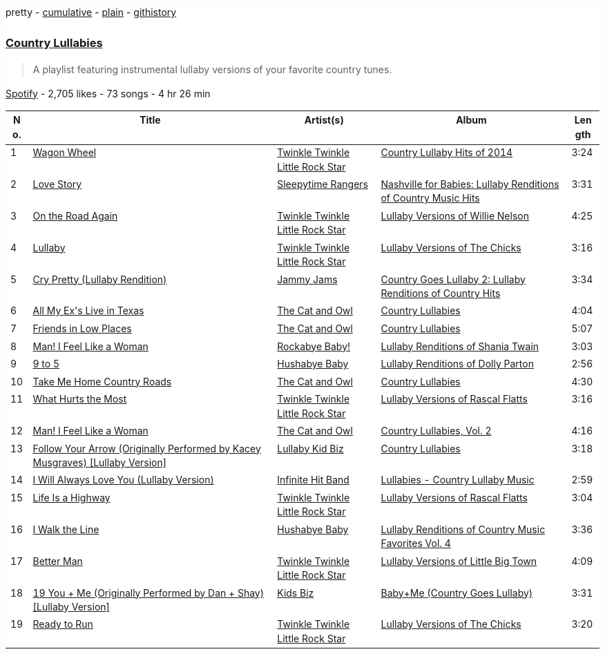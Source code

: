 pretty - [cumulative](/playlists/cumulative/37i9dQZF1DX6e85hOkilRL.md) - [plain](/playlists/plain/37i9dQZF1DX6e85hOkilRL) - [githistory](https://github.githistory.xyz/mackorone/spotify-playlist-archive/blob/main/playlists/plain/37i9dQZF1DX6e85hOkilRL)

### [Country Lullabies](https://open.spotify.com/playlist/37i9dQZF1DX6e85hOkilRL)

> A playlist featuring instrumental lullaby versions of your favorite country tunes.

[Spotify](https://open.spotify.com/user/spotify) - 2,705 likes - 73 songs - 4 hr 26 min

| No. | Title | Artist(s) | Album | Length |
|---|---|---|---|---|
| 1 | [Wagon Wheel](https://open.spotify.com/track/3ZZQyxEyuEXMKKCG1dw1mL) | [Twinkle Twinkle Little Rock Star](https://open.spotify.com/artist/3mGCLimuzOdod4Lnegny4d) | [Country Lullaby Hits of 2014](https://open.spotify.com/album/3zcQzXdIyKqfjVQoed7eCq) | 3:24 |
| 2 | [Love Story](https://open.spotify.com/track/0CZbR2YzMVFUfK5k5AvJC2) | [Sleepytime Rangers](https://open.spotify.com/artist/4rVUtZH4EZswb8XGaeUakn) | [Nashville for Babies: Lullaby Renditions of Country Music Hits](https://open.spotify.com/album/0MHTx8URDnAyOtJH7QZUST) | 3:31 |
| 3 | [On the Road Again](https://open.spotify.com/track/6zW6a5YG6hyGJpXSeMnnhP) | [Twinkle Twinkle Little Rock Star](https://open.spotify.com/artist/3mGCLimuzOdod4Lnegny4d) | [Lullaby Versions of Willie Nelson](https://open.spotify.com/album/2mXd1SGu1aKJxTfoVdvrz2) | 4:25 |
| 4 | [Lullaby](https://open.spotify.com/track/5FEwGq5mtIivq9xyBUUrjd) | [Twinkle Twinkle Little Rock Star](https://open.spotify.com/artist/3mGCLimuzOdod4Lnegny4d) | [Lullaby Versions of The Chicks](https://open.spotify.com/album/5Jdos43YOlF0OW5EcwtCtK) | 3:16 |
| 5 | [Cry Pretty \(Lullaby Rendition\)](https://open.spotify.com/track/5Zn7vglALWAUpkYtpuCl9W) | [Jammy Jams](https://open.spotify.com/artist/6dnGWqFchmCpwCE47YtG7d) | [Country Goes Lullaby 2: Lullaby Renditions of Country Hits](https://open.spotify.com/album/5AusflBqMzL33wF5Iu3kyO) | 3:34 |
| 6 | [All My Ex's Live in Texas](https://open.spotify.com/track/4xHIXa8Fig611j6TJki6T5) | [The Cat and Owl](https://open.spotify.com/artist/3gMxLPJN4ETgH10XwG37Wo) | [Country Lullabies](https://open.spotify.com/album/5jBHodRD5s7OTu1MweI6BF) | 4:04 |
| 7 | [Friends in Low Places](https://open.spotify.com/track/1MUJkvAPDqrDTnFp9Lc8s6) | [The Cat and Owl](https://open.spotify.com/artist/3gMxLPJN4ETgH10XwG37Wo) | [Country Lullabies](https://open.spotify.com/album/5jBHodRD5s7OTu1MweI6BF) | 5:07 |
| 8 | [Man! I Feel Like a Woman](https://open.spotify.com/track/1mTM1XjfjJy6Qwe3LxtUsK) | [Rockabye Baby!](https://open.spotify.com/artist/5bHjVR4F2Tfq4Ha6x7K6wU) | [Lullaby Renditions of Shania Twain](https://open.spotify.com/album/4Zkro8kxkeqeZBERHAMpE0) | 3:03 |
| 9 | [9 to 5](https://open.spotify.com/track/7MmrinXEfg5gUODUNGH1ez) | [Hushabye Baby](https://open.spotify.com/artist/2Q07VeywZl1U7Zbywcq30i) | [Lullaby Renditions of Dolly Parton](https://open.spotify.com/album/2aZEwbtZwLo4r7N42cGeCc) | 2:56 |
| 10 | [Take Me Home Country Roads](https://open.spotify.com/track/1AR1WKHnwOVSptwWq6zjNP) | [The Cat and Owl](https://open.spotify.com/artist/3gMxLPJN4ETgH10XwG37Wo) | [Country Lullabies](https://open.spotify.com/album/5jBHodRD5s7OTu1MweI6BF) | 4:30 |
| 11 | [What Hurts the Most](https://open.spotify.com/track/5aWqeWN2TFw5i5ZXgXd5hR) | [Twinkle Twinkle Little Rock Star](https://open.spotify.com/artist/3mGCLimuzOdod4Lnegny4d) | [Lullaby Versions of Rascal Flatts](https://open.spotify.com/album/6RmaAcOl6i8qJCwFLSa3QS) | 3:16 |
| 12 | [Man! I Feel Like a Woman](https://open.spotify.com/track/1bRfajXZVxrB16QhP6QEP4) | [The Cat and Owl](https://open.spotify.com/artist/3gMxLPJN4ETgH10XwG37Wo) | [Country Lullabies, Vol\. 2](https://open.spotify.com/album/1XXriNxnZc3QZdcGIrnkxC) | 4:16 |
| 13 | [Follow Your Arrow \(Originally Performed by Kacey Musgraves\) \[Lullaby Version\]](https://open.spotify.com/track/3ctuUkidedBYErX82l9m6a) | [Lullaby Kid Biz](https://open.spotify.com/artist/4QHuxxXH5XOI4vlW5ZeAI6) | [Country Lullabies](https://open.spotify.com/album/052KPTHUqUWnLcdyvIoM3C) | 3:18 |
| 14 | [I Will Always Love You \(Lullaby Version\)](https://open.spotify.com/track/1SfkfLQWBzH2F0a2uQJMYn) | [Infinite Hit Band](https://open.spotify.com/artist/6yNita4fnzh0pQAzbAwmdJ) | [Lullabies \- Country Lullaby Music](https://open.spotify.com/album/2yAOS4HuDgQ6tHTJG2DjQc) | 2:59 |
| 15 | [Life Is a Highway](https://open.spotify.com/track/5IouY2X75sTYuvjmvn74RX) | [Twinkle Twinkle Little Rock Star](https://open.spotify.com/artist/3mGCLimuzOdod4Lnegny4d) | [Lullaby Versions of Rascal Flatts](https://open.spotify.com/album/6RmaAcOl6i8qJCwFLSa3QS) | 3:04 |
| 16 | [I Walk the Line](https://open.spotify.com/track/2be5aOgD5a93bLKgRHOoga) | [Hushabye Baby](https://open.spotify.com/artist/2Q07VeywZl1U7Zbywcq30i) | [Lullaby Renditions of Country Music Favorites Vol\. 4](https://open.spotify.com/album/7fmlGP4K6cPP3v3kuyvzRr) | 3:36 |
| 17 | [Better Man](https://open.spotify.com/track/544Xijej0cUSGVSMOflvdd) | [Twinkle Twinkle Little Rock Star](https://open.spotify.com/artist/3mGCLimuzOdod4Lnegny4d) | [Lullaby Versions of Little Big Town](https://open.spotify.com/album/13SqLkKiuuQPNmEAWgyJke) | 4:09 |
| 18 | [19 You + Me \(Originally Performed by Dan + Shay\) \[Lullaby Version\]](https://open.spotify.com/track/42L9qv9csEQm2ch5HlLC6o) | [Kids Biz](https://open.spotify.com/artist/2ZKdJLIOpqOHfjbNOyavWS) | [Baby+Me \(Country Goes Lullaby\)](https://open.spotify.com/album/3LUPq4Bc2ylKPlkoeuLp1C) | 3:31 |
| 19 | [Ready to Run](https://open.spotify.com/track/3mLCh2JOyxgGwUcy5O4bAz) | [Twinkle Twinkle Little Rock Star](https://open.spotify.com/artist/3mGCLimuzOdod4Lnegny4d) | [Lullaby Versions of The Chicks](https://open.spotify.com/album/5Jdos43YOlF0OW5EcwtCtK) | 3:20 |
